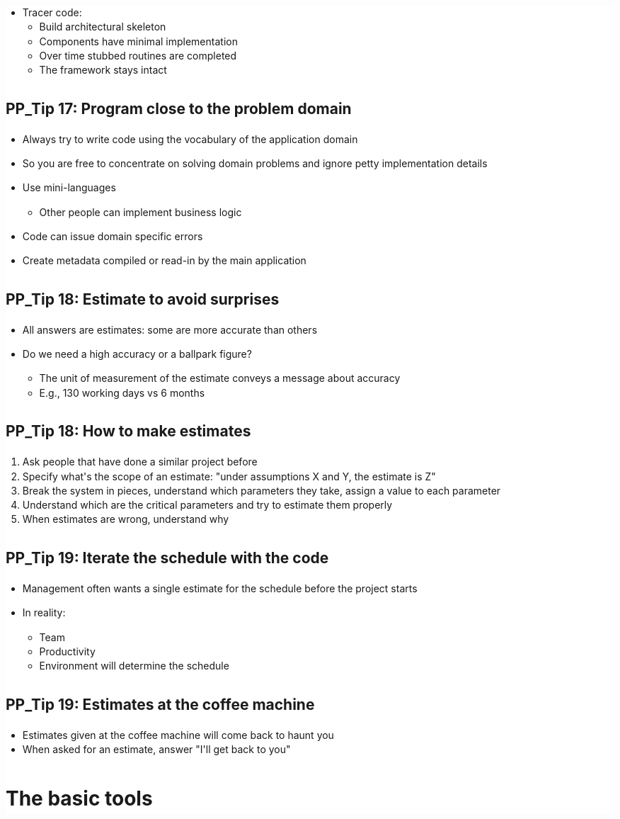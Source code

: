 - Tracer code:
  - Build architectural skeleton
  - Components have minimal implementation
  - Over time stubbed routines are completed
  - The framework stays intact

## PP_Tip 17: Program close to the problem domain

- Always try to write code using the vocabulary of the application domain
- So you are free to concentrate on solving domain problems and ignore petty
  implementation details

- Use mini-languages
  - Other people can implement business logic
- Code can issue domain specific errors
- Create metadata compiled or read-in by the main application

## PP_Tip 18: Estimate to avoid surprises

- All answers are estimates: some are more accurate than others

- Do we need a high accuracy or a ballpark figure?
  - The unit of measurement of the estimate conveys a message about accuracy
  - E.g., 130 working days vs 6 months

## PP_Tip 18: How to make estimates

1. Ask people that have done a similar project before
2. Specify what's the scope of an estimate: "under assumptions X and Y, the
   estimate is Z"
3. Break the system in pieces, understand which parameters they take, assign a
   value to each parameter
4. Understand which are the critical parameters and try to estimate them
   properly
5. When estimates are wrong, understand why

## PP_Tip 19: Iterate the schedule with the code

- Management often wants a single estimate for the schedule before the project
  starts

- In reality:
  - Team
  - Productivity
  - Environment will determine the schedule

## PP_Tip 19: Estimates at the coffee machine

- Estimates given at the coffee machine will come back to haunt you
- When asked for an estimate, answer "I'll get back to you"

# The basic tools
